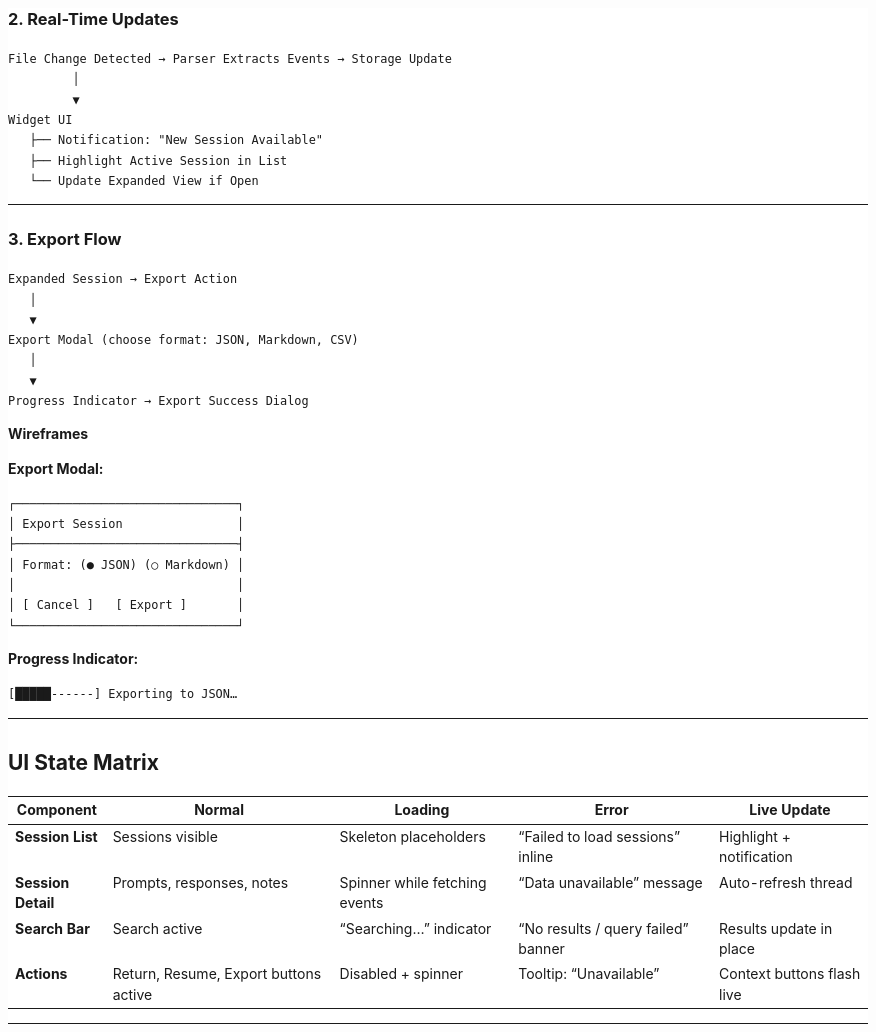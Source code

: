 ### 2. Real-Time Updates

```
File Change Detected → Parser Extracts Events → Storage Update
         │
         ▼
Widget UI
   ├── Notification: "New Session Available"
   ├── Highlight Active Session in List
   └── Update Expanded View if Open
```

---

### 3. Export Flow

```
Expanded Session → Export Action
   │
   ▼
Export Modal (choose format: JSON, Markdown, CSV)
   │
   ▼
Progress Indicator → Export Success Dialog
```

**Wireframes**

**Export Modal:**

```
┌───────────────────────────────┐
│ Export Session                │
├───────────────────────────────┤
│ Format: (● JSON) (○ Markdown) │
│                               │
│ [ Cancel ]   [ Export ]       │
└───────────────────────────────┘
```

**Progress Indicator:**

```
[█████------] Exporting to JSON…
```

---

## UI State Matrix

| Component          | Normal                                | Loading                       | Error                              | Live Update                |
| ------------------ | ------------------------------------- | ----------------------------- | ---------------------------------- | -------------------------- |
| **Session List**   | Sessions visible                      | Skeleton placeholders         | “Failed to load sessions” inline   | Highlight + notification   |
| **Session Detail** | Prompts, responses, notes             | Spinner while fetching events | “Data unavailable” message         | Auto-refresh thread        |
| **Search Bar**     | Search active                         | “Searching…” indicator        | “No results / query failed” banner | Results update in place    |
| **Actions**        | Return, Resume, Export buttons active | Disabled + spinner            | Tooltip: “Unavailable”             | Context buttons flash live |

---
